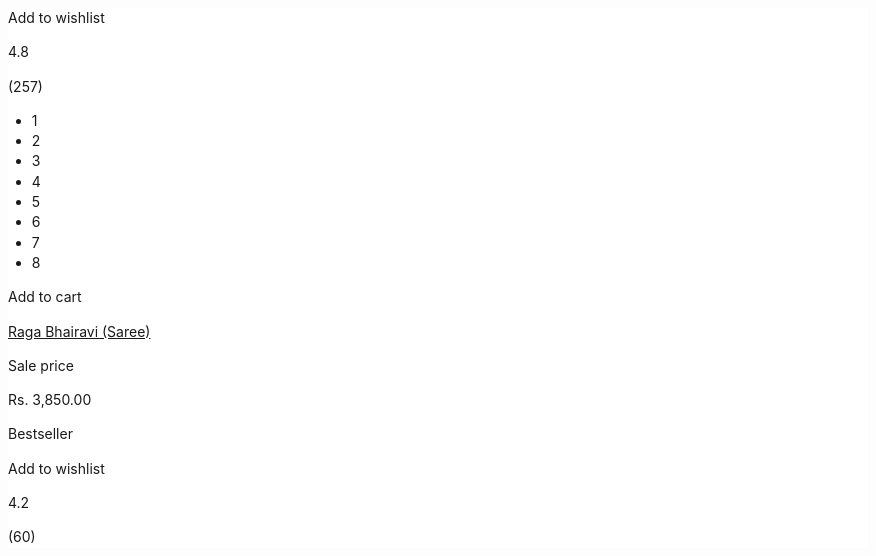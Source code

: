 Add to wishlist

4.8

(257)

[](/products/raga-bhairavi)

[](/products/raga-bhairavi)

[](/products/raga-bhairavi)

[](/products/raga-bhairavi)

[](/products/raga-bhairavi)

[](/products/raga-bhairavi)

[](/products/raga-bhairavi)

[](/products/raga-bhairavi)

[](/products/raga-bhairavi)

- 1
- 2
- 3
- 4
- 5
- 6
- 7
- 8

Add to cart

[Raga Bhairavi (Saree)](/products/raga-bhairavi)

Sale price

Rs. 3,850.00

Bestseller

Add to wishlist

4.2

(60)

[](/products/baby-pink-glitz-bouse)

[](/products/baby-pink-glitz-bouse)

[](/products/baby-pink-glitz-bouse)

[](/products/baby-pink-glitz-bouse)

[](/products/baby-pink-glitz-bouse)

[](/products/baby-pink-glitz-bouse)

[](/products/baby-pink-glitz-bouse)

[](/products/baby-pink-glitz-bouse)
